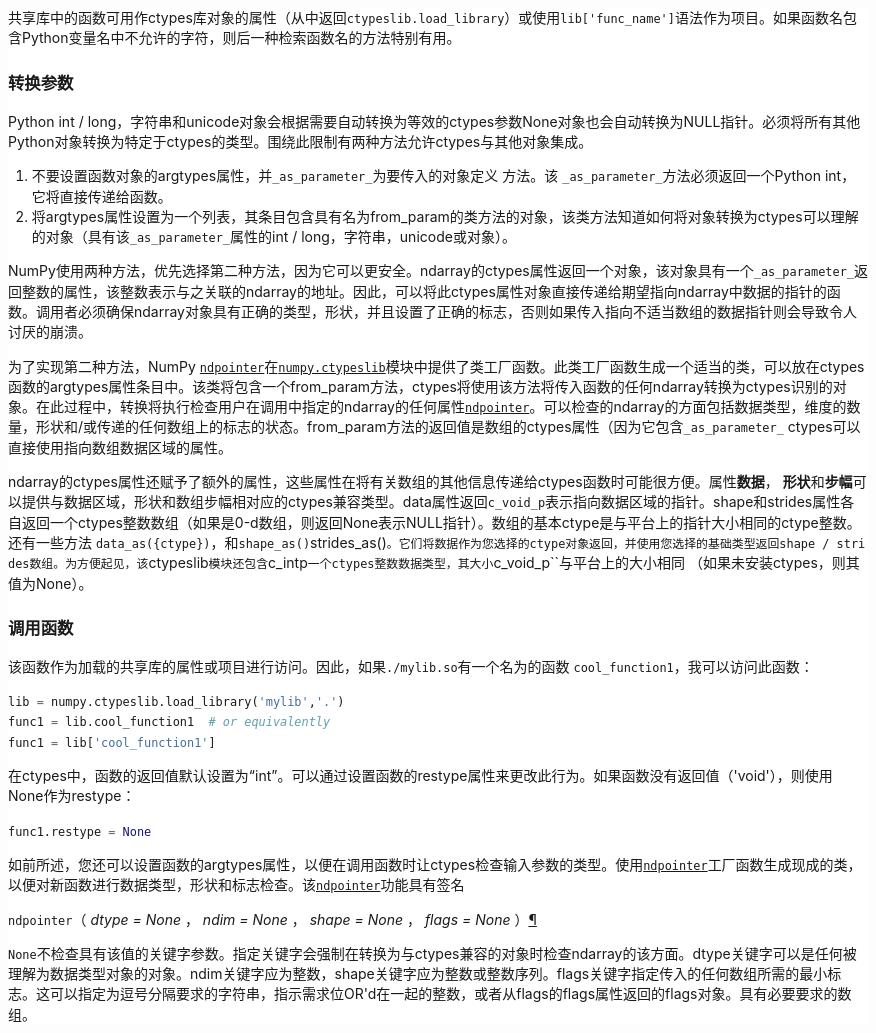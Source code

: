 共享库中的函数可用作ctypes库对象的属性（从中返回``ctypeslib.load_library``）或使用``lib['func_name']``语法作为项目。如果函数名包含Python变量名中不允许的字符，则后一种检索函数名的方法特别有用。

### 转换参数

Python int / long，字符串和unicode对象会根据需要自动转换为等效的ctypes参数None对象也会自动转换为NULL指针。必须将所有其他Python对象转换为特定于ctypes的类型。围绕此限制有两种方法允许ctypes与其他对象集成。

1. 不要设置函数对象的argtypes属性，并``_as_parameter_``为要传入的对象定义
 方法。该
 ``_as_parameter_``方法必须返回一个Python int，它将直接传递给函数。
1. 将argtypes属性设置为一个列表，其条目包含具有名为from_param的类方法的对象，该类方法知道如何将对象转换为ctypes可以理解的对象（具有该``_as_parameter_``属性的int / long，字符串，unicode或对象）。

NumPy使用两种方法，优先选择第二种方法，因为它可以更安全。ndarray的ctypes属性返回一个对象，该对象具有一个``_as_parameter_``返回整数的属性，该整数表示与之关联的ndarray的地址。因此，可以将此ctypes属性对象直接传递给期望指向ndarray中数据的指针的函数。调用者必须确保ndarray对象具有正确的类型，形状，并且设置了正确的标志，否则如果传入指向不适当数组的数据指针则会导致令人讨厌的崩溃。

为了实现第二种方法，NumPy [``ndpointer``](#ndpointer)在[``numpy.ctypeslib``](https://numpy.org/devdocs/reference/routines.ctypeslib.html#module-numpy.ctypeslib)模块中提供了类工厂函数。此类工厂函数生成一个适当的类，可以放在ctypes函数的argtypes属性条目中。该类将包含一个from_param方法，ctypes将使用该方法将传入函数的任何ndarray转换为ctypes识别的对象。在此过程中，转换将执行检查用户在调用中指定的ndarray的任何属性[``ndpointer``](#ndpointer)。可以检查的ndarray的方面包括数据类型，维度的数量，形状和/或传递的任何数组上的标志的状态。from_param方法的返回值是数组的ctypes属性（因为它包含``_as_parameter_``
ctypes可以直接使用指向数组数据区域的属性。

ndarray的ctypes属性还赋予了额外的属性，这些属性在将有关数组的其他信息传递给ctypes函数时可能很方便。属性**数据**，
 **形状**和**步幅**可以提供与数据区域，形状和数组步幅相对应的ctypes兼容类型。data属性返回``c_void_p``表示指向数据区域的指针。shape和strides属性各自返回一个ctypes整数数组（如果是0-d数组，则返回None表示NULL指针）。数组的基本ctype是与平台上的指针大小相同的ctype整数。还有一些方法
 ``data_as({ctype})``，和``shape_as()``strides_as()``。它们将数据作为您选择的ctype对象返回，并使用您选择的基础类型返回shape / strides数组。为方便起见，该``ctypeslib``模块还包含``c_intp``一个ctypes整数数据类型，其大小``c_void_p``与平台上的大小相同
 （如果未安装ctypes，则其值为None）。

### 调用函数

该函数作为加载的共享库的属性或项目进行访问。因此，如果``./mylib.so``有一个名为的函数
 ``cool_function1``，我可以访问此函数：

``` python
lib = numpy.ctypeslib.load_library('mylib','.')
func1 = lib.cool_function1  # or equivalently
func1 = lib['cool_function1']
```

在ctypes中，函数的返回值默认设置为“int”。可以通过设置函数的restype属性来更改此行为。如果函数没有返回值（'void'），则使用None作为restype：

``` python
func1.restype = None
```

如前所述，您还可以设置函数的argtypes属性，以便在调用函数时让ctypes检查输入参数的类型。使用[``ndpointer``](#ndpointer)工厂函数生成现成的类，以便对新函数进行数据类型，形状和标志检查。该[``ndpointer``](#ndpointer)功能具有签名


``ndpointer``（ *dtype*   *= None* ， *ndim = None* ， *shape = None* ， *flags = None*  ）[¶](#ndpointer)

``None``不检查具有该值的关键字参数。指定关键字会强制在转换为与ctypes兼容的对象时检查ndarray的该方面。dtype关键字可以是任何被理解为数据类型对象的对象。ndim关键字应为整数，shape关键字应为整数或整数序列。flags关键字指定传入的任何数组所需的最小标志。这可以指定为逗号分隔要求的字符串，指示需求位OR'd在一起的整数，或者从flags的flags属性返回的flags对象。具有必要要求的数组。
